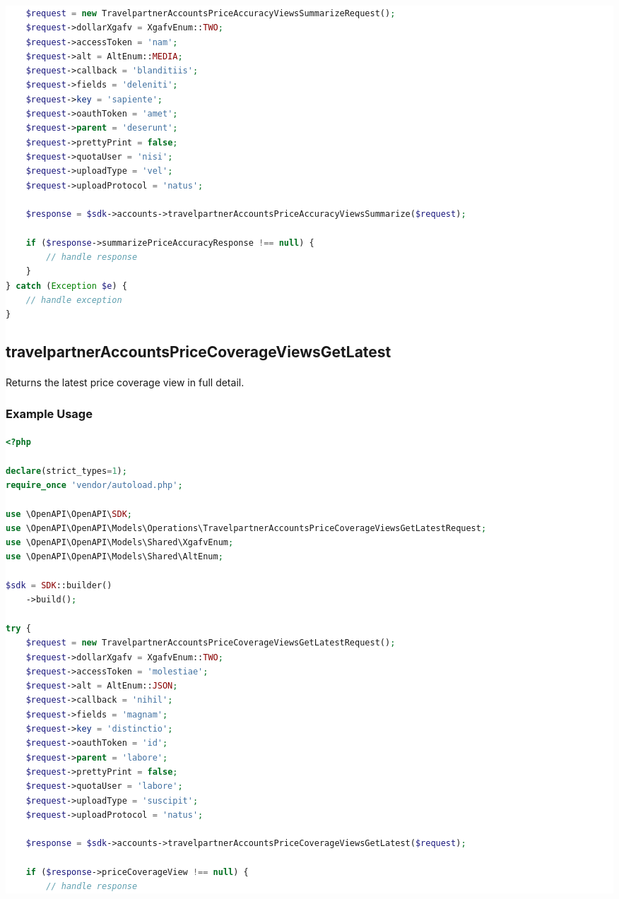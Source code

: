 ```php
    $request = new TravelpartnerAccountsPriceAccuracyViewsSummarizeRequest();
    $request->dollarXgafv = XgafvEnum::TWO;
    $request->accessToken = 'nam';
    $request->alt = AltEnum::MEDIA;
    $request->callback = 'blanditiis';
    $request->fields = 'deleniti';
    $request->key = 'sapiente';
    $request->oauthToken = 'amet';
    $request->parent = 'deserunt';
    $request->prettyPrint = false;
    $request->quotaUser = 'nisi';
    $request->uploadType = 'vel';
    $request->uploadProtocol = 'natus';

    $response = $sdk->accounts->travelpartnerAccountsPriceAccuracyViewsSummarize($request);

    if ($response->summarizePriceAccuracyResponse !== null) {
        // handle response
    }
} catch (Exception $e) {
    // handle exception
}
```

## travelpartnerAccountsPriceCoverageViewsGetLatest

Returns the latest price coverage view in full detail.

### Example Usage

```php
<?php

declare(strict_types=1);
require_once 'vendor/autoload.php';

use \OpenAPI\OpenAPI\SDK;
use \OpenAPI\OpenAPI\Models\Operations\TravelpartnerAccountsPriceCoverageViewsGetLatestRequest;
use \OpenAPI\OpenAPI\Models\Shared\XgafvEnum;
use \OpenAPI\OpenAPI\Models\Shared\AltEnum;

$sdk = SDK::builder()
    ->build();

try {
    $request = new TravelpartnerAccountsPriceCoverageViewsGetLatestRequest();
    $request->dollarXgafv = XgafvEnum::TWO;
    $request->accessToken = 'molestiae';
    $request->alt = AltEnum::JSON;
    $request->callback = 'nihil';
    $request->fields = 'magnam';
    $request->key = 'distinctio';
    $request->oauthToken = 'id';
    $request->parent = 'labore';
    $request->prettyPrint = false;
    $request->quotaUser = 'labore';
    $request->uploadType = 'suscipit';
    $request->uploadProtocol = 'natus';

    $response = $sdk->accounts->travelpartnerAccountsPriceCoverageViewsGetLatest($request);

    if ($response->priceCoverageView !== null) {
        // handle response
```